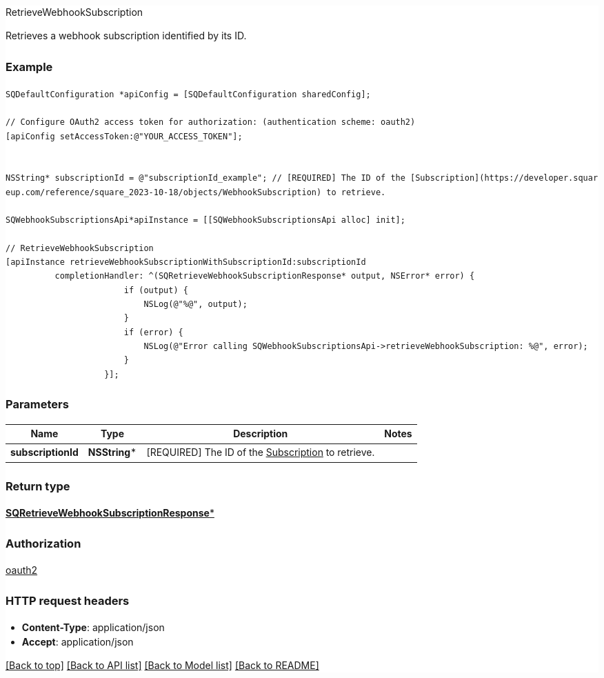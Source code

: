 RetrieveWebhookSubscription

Retrieves a webhook subscription identified by its ID.

### Example 
```objc
SQDefaultConfiguration *apiConfig = [SQDefaultConfiguration sharedConfig];

// Configure OAuth2 access token for authorization: (authentication scheme: oauth2)
[apiConfig setAccessToken:@"YOUR_ACCESS_TOKEN"];


NSString* subscriptionId = @"subscriptionId_example"; // [REQUIRED] The ID of the [Subscription](https://developer.squareup.com/reference/square_2023-10-18/objects/WebhookSubscription) to retrieve.

SQWebhookSubscriptionsApi*apiInstance = [[SQWebhookSubscriptionsApi alloc] init];

// RetrieveWebhookSubscription
[apiInstance retrieveWebhookSubscriptionWithSubscriptionId:subscriptionId
          completionHandler: ^(SQRetrieveWebhookSubscriptionResponse* output, NSError* error) {
                        if (output) {
                            NSLog(@"%@", output);
                        }
                        if (error) {
                            NSLog(@"Error calling SQWebhookSubscriptionsApi->retrieveWebhookSubscription: %@", error);
                        }
                    }];
```

### Parameters

Name | Type | Description  | Notes
------------- | ------------- | ------------- | -------------
 **subscriptionId** | **NSString***| [REQUIRED] The ID of the [Subscription](https://developer.squareup.com/reference/square_2023-10-18/objects/WebhookSubscription) to retrieve. | 

### Return type

[**SQRetrieveWebhookSubscriptionResponse***](SQRetrieveWebhookSubscriptionResponse.md)

### Authorization

[oauth2](../README.md#oauth2)

### HTTP request headers

 - **Content-Type**: application/json
 - **Accept**: application/json

[[Back to top]](#) [[Back to API list]](../README.md#documentation-for-api-endpoints) [[Back to Model list]](../README.md#documentation-for-models) [[Back to README]](../README.md)
